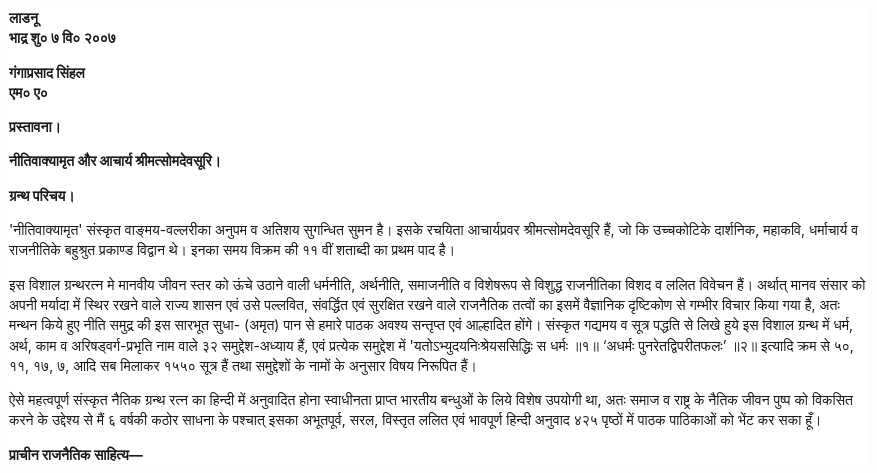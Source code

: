 

**लाडनू  
भाद्र शु० ७ वि० २००७**

**गंगाप्रसाद सिंहल**  
**एम० ए०**



**प्रस्तावना।**

**नीतिवाक्यामृत और आचार्य श्रीमत्सोमदेवसूरि।**

**ग्रन्थ परिचय।**

  'नीतिवाक्यामृत' संस्कृत वाङ्मय-वल्लरीका अनुपम व अतिशय सुगन्धित सुमन है। इसके रचयिता आचार्यप्रवर श्रीमत्सोमदेवसूरि हैं, जो कि उच्चकोटिके दार्शनिक, महाकवि, धर्माचार्य व राजनीतिके बहुश्रुत प्रकाण्ड विद्वान थे। इनका समय विक्रम की ११ वीं शताब्दी का प्रथम पाद है।

  इस विशाल ग्रन्थरत्न मे मानवीय जीवन स्तर को ऊंचे उठाने वाली धर्मनीति, अर्थनीति, समाजनीति व विशेषरूप से विशुद्ध राजनीतिका विशद व ललित विवेचन हैं। अर्थात् मानव संसार को अपनी मर्यादा में स्थिर रखने वाले राज्य शासन एवं उसे पल्लवित, संवर्द्धित एवं सुरक्षित रखने वाले राजनैतिक तत्वों का इसमें वैज्ञानिक दृष्टिकोण से गम्भीर विचार किया गया है, अतः मन्थन किये हुए नीति समुद्र की इस सारभूत सुधा- (अमृत) पान से हमारे पाठक अवश्य सन्तृप्त एवं आल्हादित होंगे। संस्कृत गद्यमय व सूत्र पद्धति से लिखे हुये इस विशाल ग्रन्थ में धर्म, अर्थ, काम व अरिषड्वर्ग-प्रभृति नाम वाले ३२ समुद्देश-अध्याय हैं, एवं प्रत्येक समुद्देश में 'यतोऽभ्युदयनिःश्रेयससिद्धिः स धर्मः ॥१॥ ‘अधर्मः पुनरेतद्विपरीतफलः’ ॥२॥ इत्यादि क्रम से ५०, ११, १७, ७, आदि सब मिलाकर १५५० सूत्र हैं तथा समुद्देशों के नामों के अनुसार विषय निरूपित हैं।

  ऐसे महत्वपूर्ण संस्कृत नैतिक ग्रन्थ रत्न का हिन्दी में अनुवादित होना स्वाधीनता प्राप्त भारतीय बन्धुओं के लिये विशेष उपयोगी था, अतः समाज व राष्ट्र के नैतिक जीवन पुष्प को विकसित करने के उद्देश्य से मैं ६ वर्षकी कठोर साधना के पश्चात् इसका अभूतपूर्व, सरल, विस्तृत ललित एवं भावपूर्ण हिन्दी अनुवाद ४२५ पृष्ठों में पाठक पाठिकाओं को भेंट कर सका हूँ।

**प्राचीन राजनैतिक साहित्य—**

